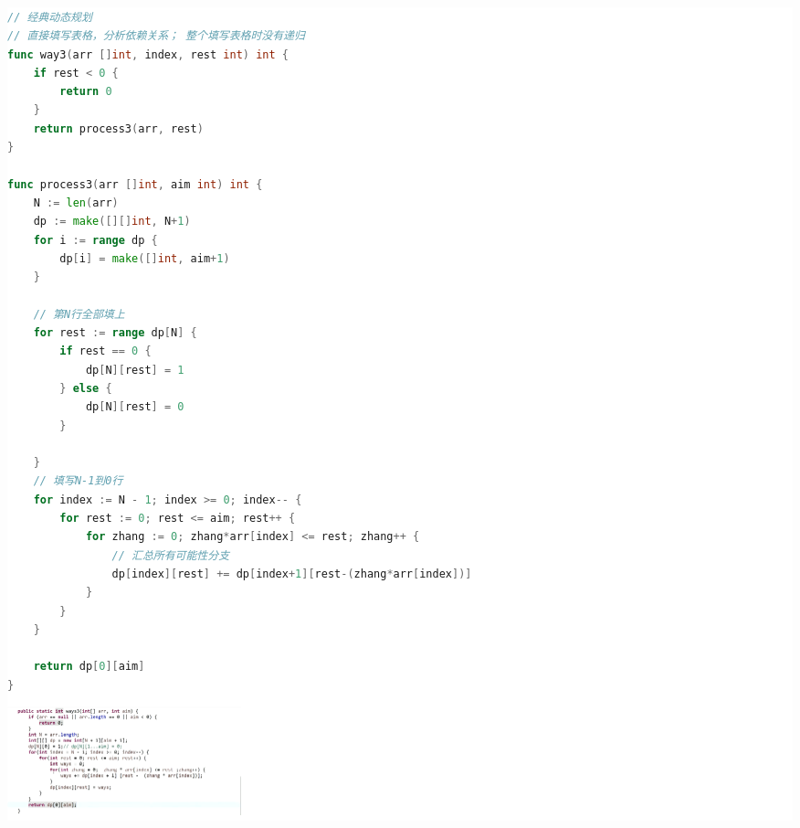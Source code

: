 ```go
// 经典动态规划
// 直接填写表格，分析依赖关系； 整个填写表格时没有递归
func way3(arr []int, index, rest int) int {
	if rest < 0 {
		return 0
	}
	return process3(arr, rest)
}

func process3(arr []int, aim int) int {
	N := len(arr)
	dp := make([][]int, N+1)
	for i := range dp {
		dp[i] = make([]int, aim+1)
	}

	// 第N行全部填上
	for rest := range dp[N] {
		if rest == 0 {
			dp[N][rest] = 1
		} else {
			dp[N][rest] = 0
		}

	}
	// 填写N-1到0行
	for index := N - 1; index >= 0; index-- {
		for rest := 0; rest <= aim; rest++ {
			for zhang := 0; zhang*arr[index] <= rest; zhang++ {
				// 汇总所有可能性分支
				dp[index][rest] += dp[index+1][rest-(zhang*arr[index])]
			}
		}
	}

	return dp[0][aim]
}
```

<img src="pic/1_2%E7%BB%8F%E5%85%B8%E5%8A%A8%E6%80%81%E8%A7%84%E5%88%92%E4%BC%98%E5%8C%96%E4%BE%8B%E9%A2%98.assets/image-20220802162928435.png" alt="image-20220802162928435" style="zoom:25%;" />
